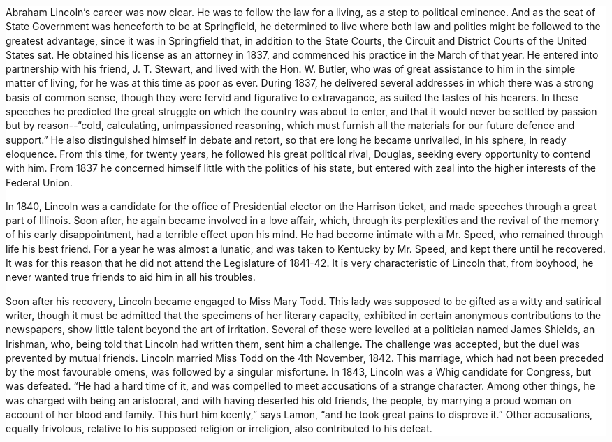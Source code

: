
Abraham Lincoln’s career was now clear. He was to follow the law for
a living, as a step to political eminence. And as the seat of State
Government was henceforth to be at Springfield, he determined to
live where both law and politics might be followed to the greatest
advantage, since it was in Springfield that, in addition to the State
Courts, the Circuit and District Courts of the United States sat. He
obtained his license as an attorney in 1837, and commenced his practice
in the March of that year. He entered into partnership with his friend,
J. T. Stewart, and lived with the Hon. W. Butler, who was of great
assistance to him in the simple matter of living, for he was at this
time as poor as ever. During 1837, he delivered several addresses in
which there was a strong basis of common sense, though they were fervid
and figurative to extravagance, as suited the tastes of his hearers. In
these speeches he predicted the great struggle on which the country
was about to enter, and that it would never be settled by passion but
by reason--“cold, calculating, unimpassioned reasoning, which must
furnish all the materials for our future defence and support.” He also
distinguished himself in debate and retort, so that ere long he became
unrivalled, in his sphere, in ready eloquence. From this time, for
twenty years, he followed his great political rival, Douglas, seeking
every opportunity to contend with him. From 1837 he concerned himself
little with the politics of his state, but entered with zeal into the
higher interests of the Federal Union.

In 1840, Lincoln was a candidate for the office of Presidential elector
on the Harrison ticket, and made speeches through a great part of
Illinois. Soon after, he again became involved in a love affair, which,
through its perplexities and the revival of the memory of his early
disappointment, had a terrible effect upon his mind. He had become
intimate with a Mr. Speed, who remained through life his best friend.
For a year he was almost a lunatic, and was taken to Kentucky by Mr.
Speed, and kept there until he recovered. It was for this reason that
he did not attend the Legislature of 1841-42. It is very characteristic
of Lincoln that, from boyhood, he never wanted true friends to aid him
in all his troubles.

Soon after his recovery, Lincoln became engaged to Miss Mary Todd.
This lady was supposed to be gifted as a witty and satirical writer,
though it must be admitted that the specimens of her literary capacity,
exhibited in certain anonymous contributions to the newspapers, show
little talent beyond the art of irritation. Several of these were
levelled at a politician named James Shields, an Irishman, who,
being told that Lincoln had written them, sent him a challenge.
The challenge was accepted, but the duel was prevented by mutual
friends. Lincoln married Miss Todd on the 4th November, 1842. This
marriage, which had not been preceded by the most favourable omens,
was followed by a singular misfortune. In 1843, Lincoln was a Whig
candidate for Congress, but was defeated. “He had a hard time of it,
and was compelled to meet accusations of a strange character. Among
other things, he was charged with being an aristocrat, and with having
deserted his old friends, the people, by marrying a proud woman on
account of her blood and family. This hurt him keenly,” says Lamon,
“and he took great pains to disprove it.” Other accusations, equally
frivolous, relative to his supposed religion or irreligion, also
contributed to his defeat.
